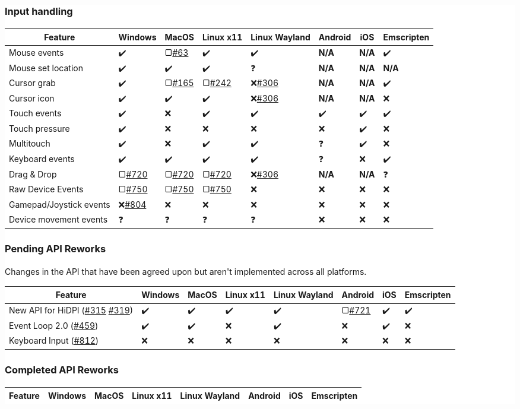 ### Input handling
|Feature                 |Windows   |MacOS   |Linux x11|Linux Wayland|Android|iOS    |Emscripten|
|----------------------- | -----    | ----   | ------- | ----------- | ----- | ----- | -------- |
|Mouse events            |✔️       |▢[#63]  |✔️       |✔️          |**N/A**|**N/A**|✔️       |
|Mouse set location      |✔️       |✔️      |✔️       |❓           |**N/A**|**N/A**|**N/A**  |
|Cursor grab             |✔️       |▢[#165] |▢[#242]  |❌[#306]    |**N/A**|**N/A**|✔️       |
|Cursor icon             |✔️       |✔️      |✔️       |❌[#306]    |**N/A**|**N/A**|❌       |
|Touch events            |✔️       |❌      |✔️       |✔️          |✔️    |✔️     |✔️       |
|Touch pressure          |✔️       |❌      |❌       |❌          |❌     |✔️     |❌       |
|Multitouch              |✔️       |❌      |✔️       |✔️          |❓     |✔️     |❌       |
|Keyboard events         |✔️       |✔️      |✔️       |✔️          |❓     |❌     |✔️       |
|Drag & Drop             |▢[#720]  |▢[#720] |▢[#720]  |❌[#306]    |**N/A**|**N/A**|❓        |
|Raw Device Events       |▢[#750]  |▢[#750] |▢[#750]  |❌          |❌    |❌     |❌       |
|Gamepad/Joystick events |❌[#804] |❌      |❌       |❌          |❌    |❌     |❌       |
|Device movement events  |❓        |❓       |❓       |❓           |❌    |❌     |❌       |

### Pending API Reworks
Changes in the API that have been agreed upon but aren't implemented across all platforms.

|Feature                             |Windows|MacOS |Linux x11|Linux Wayland|Android|iOS    |Emscripten|
|------------------------------      | ----- | ---- | ------- | ----------- | ----- | ----- | -------- |
|New API for HiDPI ([#315] [#319])   |✔️    |✔️    |✔️       |✔️          |▢[#721]|✔️    |✔️       |
|Event Loop 2.0 ([#459])             |✔️    |✔️    |❌       |✔️          |❌     |✔️     |❌       |
|Keyboard Input ([#812])             |❌    |❌    |❌       |❌          |❌     |❌     |❌      |

### Completed API Reworks
|Feature                             |Windows|MacOS |Linux x11|Linux Wayland|Android|iOS    |Emscripten|
|------------------------------      | ----- | ---- | ------- | ----------- | ----- | ----- | -------- |

[#165]: https://github.com/rust-windowing/winit/issues/165
[#219]: https://github.com/rust-windowing/winit/issues/219
[#242]: https://github.com/rust-windowing/winit/issues/242
[#306]: https://github.com/rust-windowing/winit/issues/306
[#315]: https://github.com/rust-windowing/winit/issues/315
[#319]: https://github.com/rust-windowing/winit/issues/319
[#33]: https://github.com/rust-windowing/winit/issues/33
[#459]: https://github.com/rust-windowing/winit/issues/459
[#5]: https://github.com/rust-windowing/winit/issues/5
[#63]: https://github.com/rust-windowing/winit/issues/63
[#720]: https://github.com/rust-windowing/winit/issues/720
[#721]: https://github.com/rust-windowing/winit/issues/721
[#750]: https://github.com/rust-windowing/winit/issues/750
[#804]: https://github.com/rust-windowing/winit/issues/804
[#812]: https://github.com/rust-windowing/winit/issues/812
